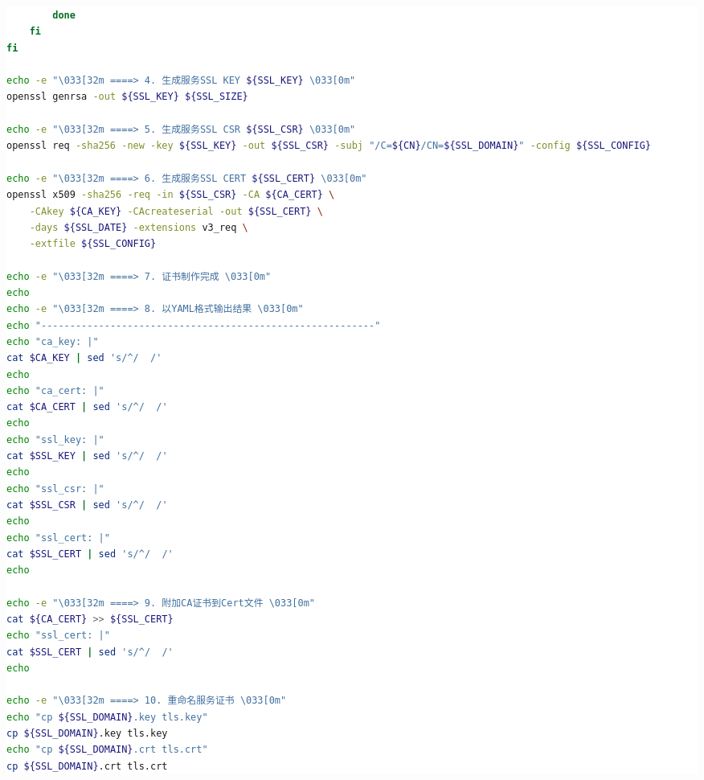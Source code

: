 ```bash
        done
    fi
fi

echo -e "\033[32m ====> 4. 生成服务SSL KEY ${SSL_KEY} \033[0m"
openssl genrsa -out ${SSL_KEY} ${SSL_SIZE}

echo -e "\033[32m ====> 5. 生成服务SSL CSR ${SSL_CSR} \033[0m"
openssl req -sha256 -new -key ${SSL_KEY} -out ${SSL_CSR} -subj "/C=${CN}/CN=${SSL_DOMAIN}" -config ${SSL_CONFIG}

echo -e "\033[32m ====> 6. 生成服务SSL CERT ${SSL_CERT} \033[0m"
openssl x509 -sha256 -req -in ${SSL_CSR} -CA ${CA_CERT} \
    -CAkey ${CA_KEY} -CAcreateserial -out ${SSL_CERT} \
    -days ${SSL_DATE} -extensions v3_req \
    -extfile ${SSL_CONFIG}

echo -e "\033[32m ====> 7. 证书制作完成 \033[0m"
echo
echo -e "\033[32m ====> 8. 以YAML格式输出结果 \033[0m"
echo "----------------------------------------------------------"
echo "ca_key: |"
cat $CA_KEY | sed 's/^/  /'
echo
echo "ca_cert: |"
cat $CA_CERT | sed 's/^/  /'
echo
echo "ssl_key: |"
cat $SSL_KEY | sed 's/^/  /'
echo
echo "ssl_csr: |"
cat $SSL_CSR | sed 's/^/  /'
echo
echo "ssl_cert: |"
cat $SSL_CERT | sed 's/^/  /'
echo

echo -e "\033[32m ====> 9. 附加CA证书到Cert文件 \033[0m"
cat ${CA_CERT} >> ${SSL_CERT}
echo "ssl_cert: |"
cat $SSL_CERT | sed 's/^/  /'
echo

echo -e "\033[32m ====> 10. 重命名服务证书 \033[0m"
echo "cp ${SSL_DOMAIN}.key tls.key"
cp ${SSL_DOMAIN}.key tls.key
echo "cp ${SSL_DOMAIN}.crt tls.crt"
cp ${SSL_DOMAIN}.crt tls.crt

```
